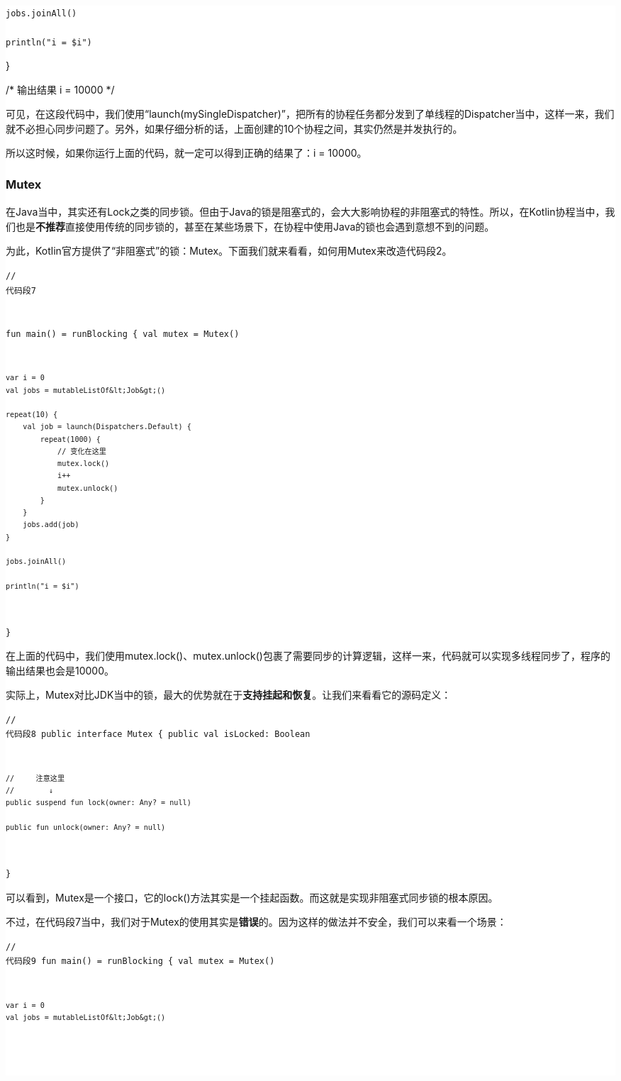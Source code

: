     jobs.joinAll()

    println("i = $i")
}

/*
输出结果
i = 10000
*/
</code></pre><p>可见，在这段代码中，我们使用“launch(mySingleDispatcher)”，把所有的协程任务都分发到了单线程的Dispatcher当中，这样一来，我们就不必担心同步问题了。另外，如果仔细分析的话，上面创建的10个协程之间，其实仍然是并发执行的。</p><p>所以这时候，如果你运行上面的代码，就一定可以得到正确的结果了：i = 10000。</p><h3>Mutex</h3><p>在Java当中，其实还有Lock之类的同步锁。但由于Java的锁是阻塞式的，会大大影响协程的非阻塞式的特性。所以，在Kotlin协程当中，我们也是<strong>不推荐</strong>直接使用传统的同步锁的，甚至在某些场景下，在协程中使用Java的锁也会遇到意想不到的问题。</p><p>为此，Kotlin官方提供了“非阻塞式”的锁：Mutex。下面我们就来看看，如何用Mutex来改造代码段2。</p><pre><code class="language-plain">// 代码段7

fun main() = runBlocking {
    val mutex = Mutex()

    var i = 0
    val jobs = mutableListOf&lt;Job&gt;()

    repeat(10) {
        val job = launch(Dispatchers.Default) {
            repeat(1000) {
                // 变化在这里
                mutex.lock()
                i++
                mutex.unlock()
            }
        }
        jobs.add(job)
    }

    jobs.joinAll()

    println("i = $i")
}
</code></pre><p>在上面的代码中，我们使用mutex.lock()、mutex.unlock()包裹了需要同步的计算逻辑，这样一来，代码就可以实现多线程同步了，程序的输出结果也会是10000。</p><p>实际上，Mutex对比JDK当中的锁，最大的优势就在于<strong>支持挂起和恢复</strong>。让我们来看看它的源码定义：</p><pre><code class="language-plain">// 代码段8
public interface Mutex {
    public val isLocked: Boolean

    //     注意这里
    //        ↓
    public suspend fun lock(owner: Any? = null)

    public fun unlock(owner: Any? = null)
}
</code></pre><p>可以看到，Mutex是一个接口，它的lock()方法其实是一个挂起函数。而这就是实现非阻塞式同步锁的根本原因。</p><p>不过，在代码段7当中，我们对于Mutex的使用其实是<strong>错误</strong>的。因为这样的做法并不安全，我们可以来看一个场景：</p><pre><code class="language-plain">// 代码段9
fun main() = runBlocking {
    val mutex = Mutex()

    var i = 0
    val jobs = mutableListOf&lt;Job&gt;()
